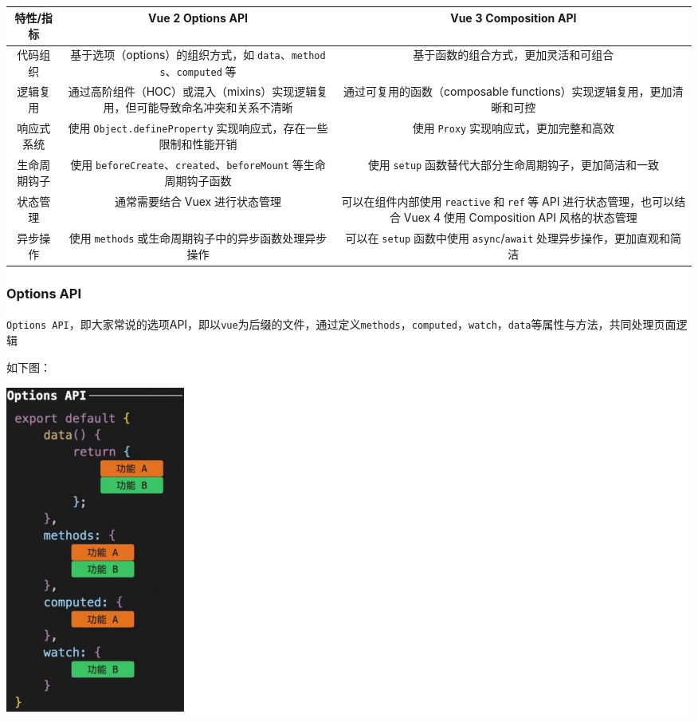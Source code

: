 |  特性/指标   |                      Vue 2 Options API                       |                    Vue 3 Composition API                     |
| :----------: | :----------------------------------------------------------: | :----------------------------------------------------------: |
|   代码组织   | 基于选项（options）的组织方式，如 `data`、`methods`、`computed` 等 |             基于函数的组合方式，更加灵活和可组合             |
|   逻辑复用   | 通过高阶组件（HOC）或混入（mixins）实现逻辑复用，但可能导致命名冲突和关系不清晰 | 通过可复用的函数（composable functions）实现逻辑复用，更加清晰和可控 |
|  响应式系统  | 使用 `Object.defineProperty` 实现响应式，存在一些限制和性能开销 |           使用 `Proxy` 实现响应式，更加完整和高效            |
| 生命周期钩子 | 使用 `beforeCreate`、`created`、`beforeMount` 等生命周期钩子函数 |   使用 `setup` 函数替代大部分生命周期钩子，更加简洁和一致    |
|   状态管理   |                通常需要结合 Vuex 进行状态管理                | 可以在组件内部使用 `reactive` 和 `ref` 等 API 进行状态管理，也可以结合 Vuex 4 使用 Composition API 风格的状态管理 |
|   异步操作   |    使用 `methods` 或生命周期钩子中的异步函数处理异步操作     | 可以在 `setup` 函数中使用 `async`/`await` 处理异步操作，更加直观和简洁 |



### Options API

`Options API`，即大家常说的选项API，即以`vue`为后缀的文件，通过定义`methods`，`computed`，`watch`，`data`等属性与方法，共同处理页面逻辑

如下图：

<img src="../images/9bf6d9d0-6048-11eb-85f6-6fac77c0c9b3.png" alt="img" style="zoom:50%;" />
